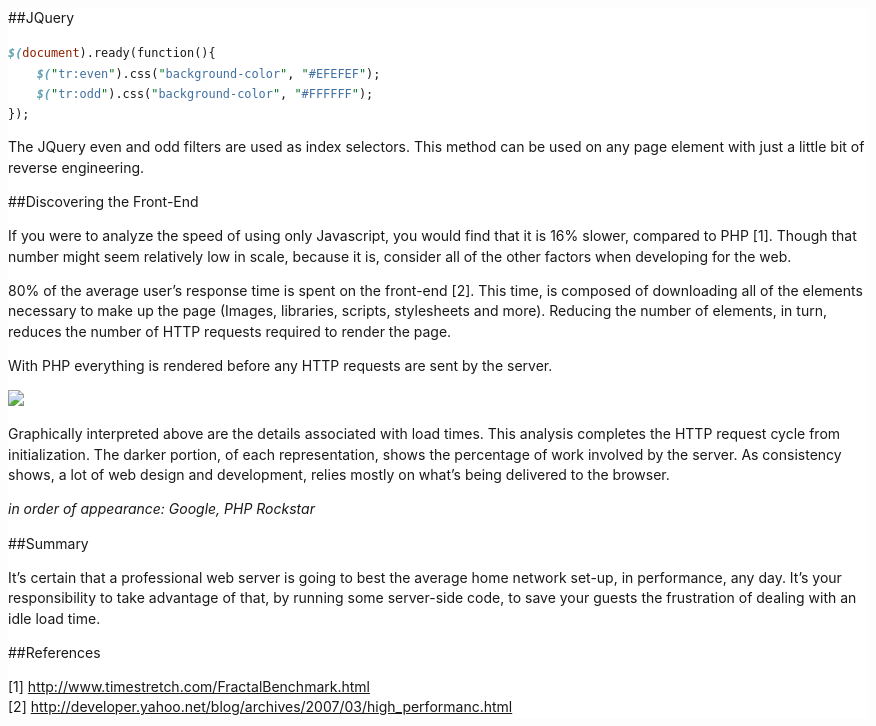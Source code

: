 ##JQuery

``` perl
$(document).ready(function(){
    $("tr:even").css("background-color", "#EFEFEF");
    $("tr:odd").css("background-color", "#FFFFFF");
});
```

The JQuery even and odd filters are used as index selectors. This method can be used on any page element with just a little bit of reverse engineering.

##Discovering the Front-End

If you were to analyze the speed of using only Javascript, you would find that it is 16% slower, compared to PHP [1]. Though that number might seem relatively low in scale, because it is, consider all of the other factors when developing for the web.

80% of the average user’s response time is spent on the front-end [2]. This time, is composed of downloading all of the elements necessary to make up the page (Images, libraries, scripts, stylesheets and more). Reducing the number of elements, in turn, reduces the number of HTTP requests required to render the page.

With PHP everything is rendered before any HTTP requests are sent by the server.

<img src="https://chart.googleapis.com/chart?cht=bvs&chs=714x100&chd=t:13,20|87,80&chco=4d89f9,c6d9fd&chbh=20&chds=0,160" style="float:left;" />
<br style="clear:both;" />

Graphically interpreted above are the details associated with load times. This analysis completes the HTTP request cycle from initialization. The darker portion, of each representation, shows the percentage of work involved by the server. As consistency shows, a lot of web design and development, relies mostly on what’s being delivered to the browser.

_in order of appearance: Google, PHP Rockstar_

##Summary

It’s certain that a professional web server is going to best the average home network set-up, in performance, any day. It’s your responsibility to take advantage of that, by running some server-side code, to save your guests the frustration of dealing with an idle load time.

##References

[1] http://www.timestretch.com/FractalBenchmark.html  
[2] http://developer.yahoo.net/blog/archives/2007/03/high_performanc.html
